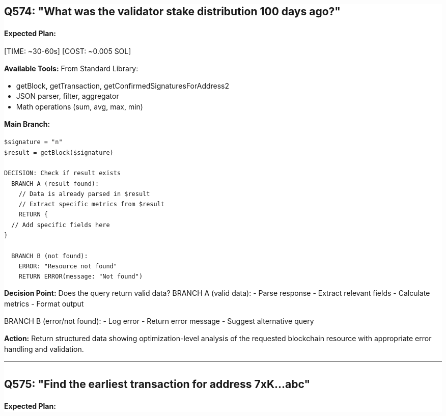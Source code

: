 
## Q574: "What was the validator stake distribution 100 days ago?"

**Expected Plan:**

[TIME: ~30-60s] [COST: ~0.005 SOL]

**Available Tools:**
From Standard Library:
  - getBlock, getTransaction, getConfirmedSignaturesForAddress2
  - JSON parser, filter, aggregator
  - Math operations (sum, avg, max, min)

**Main Branch:**
```
$signature = "n"
$result = getBlock($signature)

DECISION: Check if result exists
  BRANCH A (result found):
    // Data is already parsed in $result
    // Extract specific metrics from $result
    RETURN {
  // Add specific fields here
}

  BRANCH B (not found):
    ERROR: "Resource not found"
    RETURN ERROR(message: "Not found")
```

**Decision Point:** Does the query return valid data?
  BRANCH A (valid data):
    - Parse response
    - Extract relevant fields
    - Calculate metrics
    - Format output

  BRANCH B (error/not found):
    - Log error
    - Return error message
    - Suggest alternative query

**Action:**
Return structured data showing optimization-level analysis of the requested blockchain resource with appropriate error handling and validation.

---

## Q575: "Find the earliest transaction for address 7xK...abc"

**Expected Plan:**
